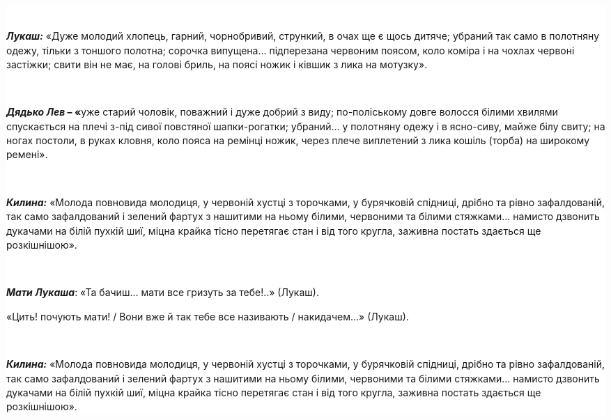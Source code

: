 <p>&nbsp;</p>
<p><strong><em>Лукаш:</em></strong><span style="font-weight: 400;"> &laquo;Дуже молодий хлопець, гарний, чорнобривий, стрункий, в очах ще є щось дитяче; убраний так само в полотняну одежу, тільки з тоншого полотна; сорочка випущена&hellip; підперезана червоним поясом, коло коміра і на чохлах червоні застіжки; свити він не має, на голові бриль, на поясі ножик і ківшик з лика на мотузку&raquo;.</span></p>
<p>&nbsp;</p>
<p><strong><em>Дядько Лев </em></strong><strong>&ndash; &laquo;</strong><span style="font-weight: 400;">уже старий чоловік, поважний і дуже добрий з виду; по-поліському довге волосся білими хвилями спускається на плечі з-під сивої повстяної шапки-рогатки; убраний&hellip; у полотняну одежу і в ясно-сиву, майже білу свиту; на ногах постоли, в руках кловня, коло пояса на ремінці ножик, через плече виплетений з лика кошіль (торба) на широкому ремені&raquo;.&nbsp;</span></p>
<p>&nbsp;</p>
<p><strong><em>Килина:</em></strong><span style="font-weight: 400;"> &laquo;Молода повновида молодиця, у червоній хустці з торочками, у бурячковій спідниці, дрібно та рівно зафалдованій, так само зафалдований і зелений фартух з нашитими на ньому білими, червоними та білими стяжками&hellip; намисто дзвонить дукачами на білій пухкій шиї, міцна крайка тісно перетягає стан і від того кругла, заживна постать здається ще розкішнішою&raquo;.&nbsp;</span></p>
<p>&nbsp;</p>
<p><strong><em>Мати Лукаша</em></strong><span style="font-weight: 400;">: &laquo;Та бачиш... мати все гризуть за тебе!..&raquo; (Лукаш).</span></p>
<p><span style="font-weight: 400;">&laquo;Цить! почують мати! / Вони вже й так тебе все називають / накидачем...&raquo; (Лукаш).</span></p>
<p>&nbsp;</p>
<p><strong><em>Килина:</em></strong><span style="font-weight: 400;"> &laquo;Молода повновида молодиця, у червоній хустці з торочками, у бурячковій спідниці, дрібно та рівно зафалдованій, так само зафалдований і зелений фартух з нашитими на ньому білими, червоними та білими стяжками&hellip; намисто дзвонить дукачами на білій пухкій шиї, міцна крайка тісно перетягає стан і від того кругла, заживна постать здається ще розкішнішою&raquo;.&nbsp;</span></p>
